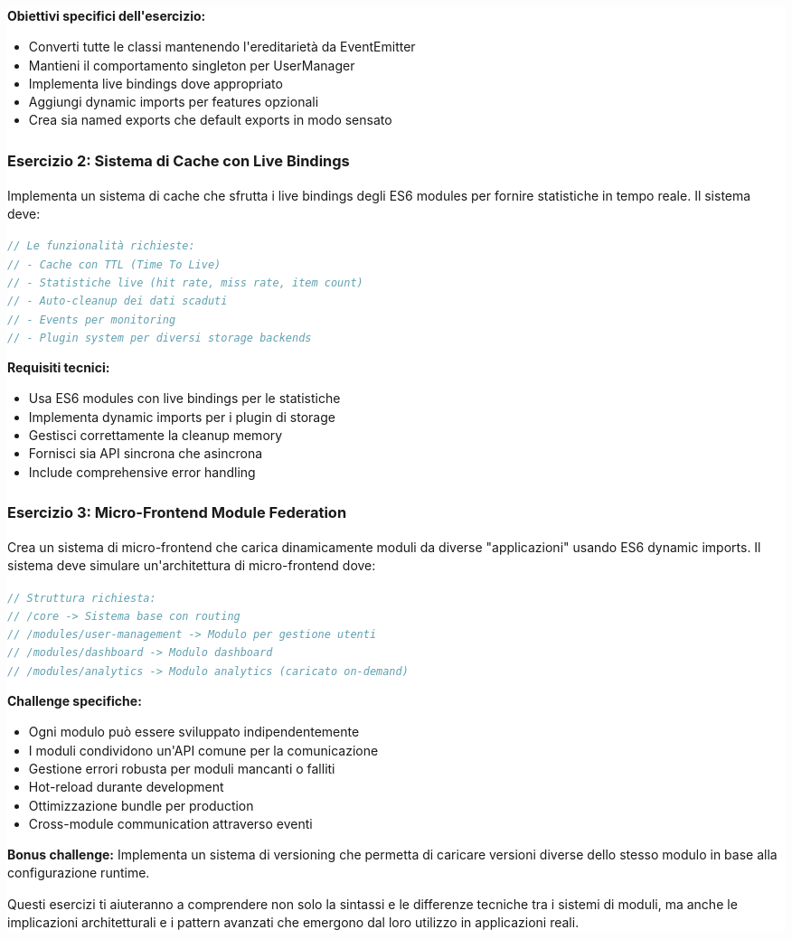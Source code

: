 **Obiettivi specifici dell'esercizio:**

- Converti tutte le classi mantenendo l'ereditarietà da EventEmitter
- Mantieni il comportamento singleton per UserManager
- Implementa live bindings dove appropriato
- Aggiungi dynamic imports per features opzionali
- Crea sia named exports che default exports in modo sensato

### Esercizio 2: Sistema di Cache con Live Bindings

Implementa un sistema di cache che sfrutta i live bindings degli ES6 modules per fornire statistiche in tempo reale. Il sistema deve:

```javascript
// Le funzionalità richieste:
// - Cache con TTL (Time To Live)
// - Statistiche live (hit rate, miss rate, item count)
// - Auto-cleanup dei dati scaduti
// - Events per monitoring
// - Plugin system per diversi storage backends
```

**Requisiti tecnici:**

- Usa ES6 modules con live bindings per le statistiche
- Implementa dynamic imports per i plugin di storage
- Gestisci correttamente la cleanup memory
- Fornisci sia API sincrona che asincrona
- Include comprehensive error handling

### Esercizio 3: Micro-Frontend Module Federation

Crea un sistema di micro-frontend che carica dinamicamente moduli da diverse "applicazioni" usando ES6 dynamic imports. Il sistema deve simulare un'architettura di micro-frontend dove:

```javascript
// Struttura richiesta:
// /core -> Sistema base con routing
// /modules/user-management -> Modulo per gestione utenti
// /modules/dashboard -> Modulo dashboard
// /modules/analytics -> Modulo analytics (caricato on-demand)
```

**Challenge specifiche:**

- Ogni modulo può essere sviluppato indipendentemente
- I moduli condividono un'API comune per la comunicazione
- Gestione errori robusta per moduli mancanti o falliti
- Hot-reload durante development
- Ottimizzazione bundle per production
- Cross-module communication attraverso eventi

**Bonus challenge:** Implementa un sistema di versioning che permetta di caricare versioni diverse dello stesso modulo in base alla configurazione runtime.

Questi esercizi ti aiuteranno a comprendere non solo la sintassi e le differenze tecniche tra i sistemi di moduli, ma anche le implicazioni architetturali e i pattern avanzati che emergono dal loro utilizzo in applicazioni reali.
